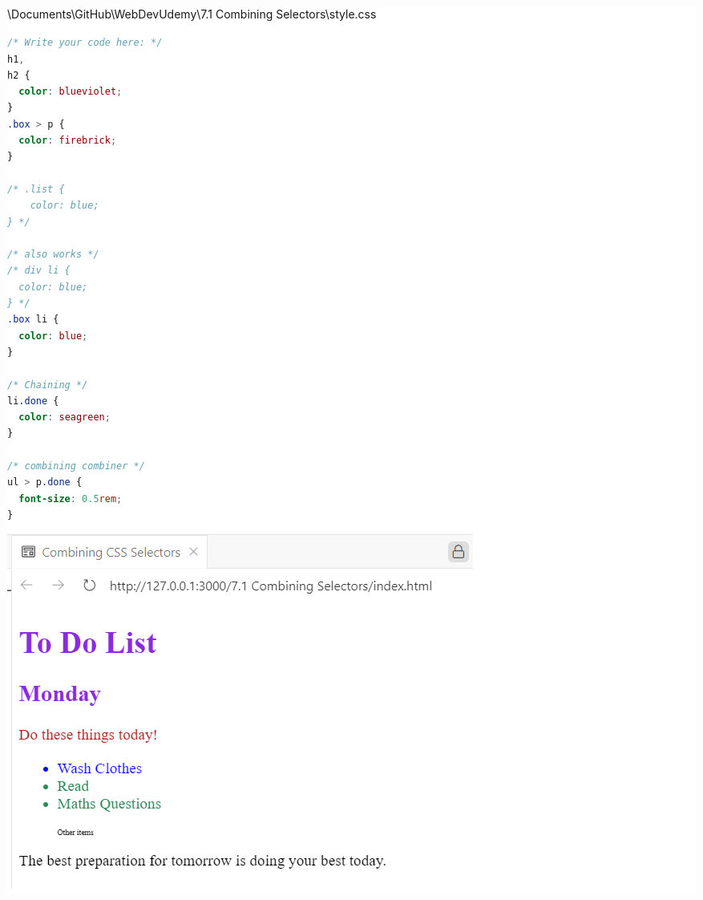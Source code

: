 



\Documents\GitHub\WebDevUdemy\7.1 Combining Selectors\style.css



```css
/* Write your code here: */
h1,
h2 {
  color: blueviolet;
}
.box > p {
  color: firebrick;
}

/* .list {
    color: blue;
} */

/* also works */
/* div li {
  color: blue;
} */
.box li {
  color: blue;
}

/* Chaining */
li.done {
  color: seagreen;
}

/* combining combiner */
ul > p.done {
  font-size: 0.5rem;
}
```





![image-20240308163056526](./Images/image-20240308163056526.png)
